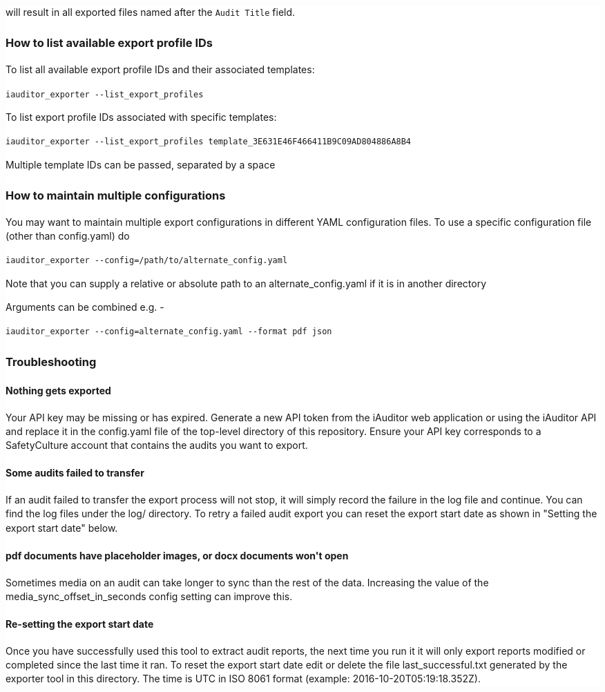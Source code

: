 will result in all exported files named after the `Audit Title` field.

### How to list available export profile IDs
To list all available export profile IDs and their associated templates:

```
iauditor_exporter --list_export_profiles
```
To list export profile IDs associated with specific templates:
```
iauditor_exporter --list_export_profiles template_3E631E46F466411B9C09AD804886A8B4
```

Multiple template IDs can be passed, separated by a space

### How to maintain multiple configurations

You may want to maintain multiple export configurations in different YAML configuration files. To use a specific configuration file (other than config.yaml) do

```
iauditor_exporter --config=/path/to/alternate_config.yaml
```
Note that you can supply a relative or absolute path to an alternate_config.yaml if it is in another directory

Arguments can be combined e.g. - 
```
iauditor_exporter --config=alternate_config.yaml --format pdf json
```

### Troubleshooting

#### Nothing gets exported

Your API key may be missing or has expired. Generate a new API token from the iAuditor web application or using the iAuditor API and replace it in the config.yaml file of the top-level directory of this repository. Ensure your API key corresponds to a SafetyCulture account that contains the audits you want to export.

#### Some audits failed to transfer

If an audit failed to transfer the export process will not stop, it will simply record the failure in the log file and continue. You can find the log files under the log/ directory. To retry a failed audit export you can reset the export start date as shown in "Setting the export start date" below.

#### pdf documents have placeholder images, or docx documents won't open

Sometimes media on an audit can take longer to sync than the rest of the data.  Increasing the value of the media_sync_offset_in_seconds config setting can improve this.

#### Re-setting the export start date

Once you have successfully used this tool to extract audit reports, the next time you run it it will only export reports modified or completed since the last time it ran. To reset the export start date edit or delete the file last_successful.txt generated by the exporter tool in this directory. The time is UTC in ISO 8061 format (example: 2016-10-20T05:19:18.352Z).
